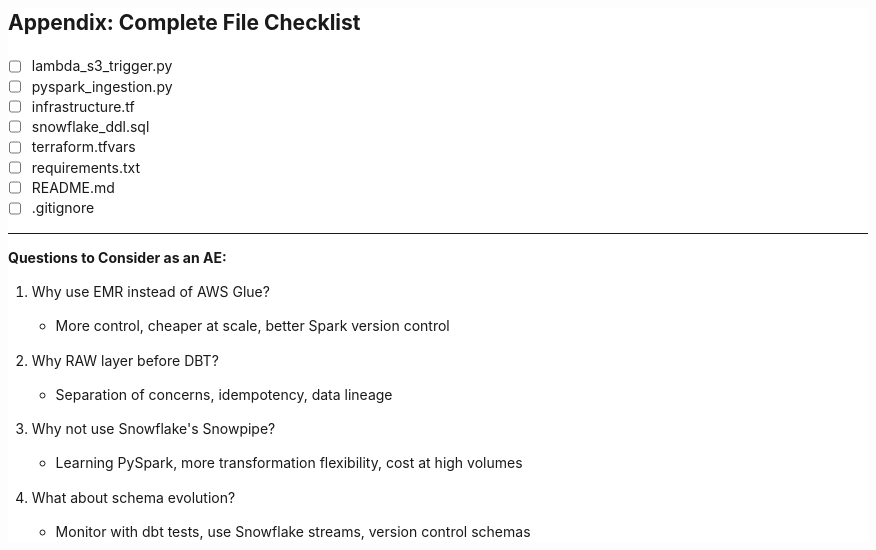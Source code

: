 
## Appendix: Complete File Checklist

- [ ] lambda_s3_trigger.py
- [ ] pyspark_ingestion.py
- [ ] infrastructure.tf
- [ ] snowflake_ddl.sql
- [ ] terraform.tfvars
- [ ] requirements.txt
- [ ] README.md
- [ ] .gitignore

---

**Questions to Consider as an AE:**

1. Why use EMR instead of AWS Glue? 
   - More control, cheaper at scale, better Spark version control

2. Why RAW layer before DBT?
   - Separation of concerns, idempotency, data lineage

3. Why not use Snowflake's Snowpipe?
   - Learning PySpark, more transformation flexibility, cost at high volumes

4. What about schema evolution?
   - Monitor with dbt tests, use Snowflake streams, version control schemas

